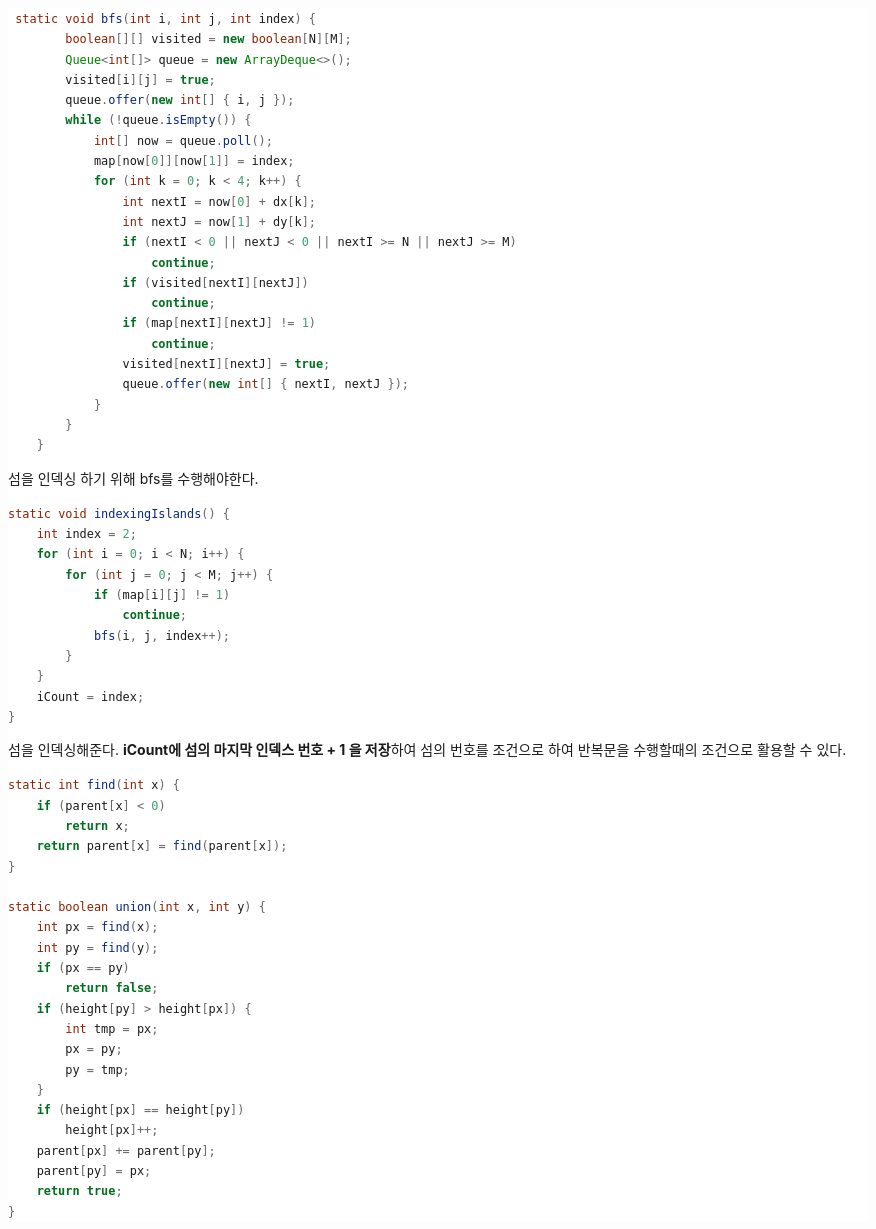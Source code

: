 ```java
 static void bfs(int i, int j, int index) {
        boolean[][] visited = new boolean[N][M];
        Queue<int[]> queue = new ArrayDeque<>();
        visited[i][j] = true;
        queue.offer(new int[] { i, j });
        while (!queue.isEmpty()) {
            int[] now = queue.poll();
            map[now[0]][now[1]] = index;
            for (int k = 0; k < 4; k++) {
                int nextI = now[0] + dx[k];
                int nextJ = now[1] + dy[k];
                if (nextI < 0 || nextJ < 0 || nextI >= N || nextJ >= M)
                    continue;
                if (visited[nextI][nextJ])
                    continue;
                if (map[nextI][nextJ] != 1)
                    continue;
                visited[nextI][nextJ] = true;
                queue.offer(new int[] { nextI, nextJ });
            }
        }
    }
```

섬을 인덱싱 하기 위해 bfs를 수행해야한다.

```java
static void indexingIslands() {
    int index = 2;
    for (int i = 0; i < N; i++) {
        for (int j = 0; j < M; j++) {
            if (map[i][j] != 1)
                continue;
            bfs(i, j, index++);
        }
    }
    iCount = index;
}
```

섬을 인덱싱해준다. **iCount에 섬의 마지막 인덱스 번호 + 1 을 저장**하여 섬의 번호를 조건으로 하여 반복문을 수행할때의 조건으로 활용할 수 있다.

```java
static int find(int x) {
    if (parent[x] < 0)
        return x;
    return parent[x] = find(parent[x]);
}

static boolean union(int x, int y) {
    int px = find(x);
    int py = find(y);
    if (px == py)
        return false;
    if (height[py] > height[px]) {
        int tmp = px;
        px = py;
        py = tmp;
    }
    if (height[px] == height[py])
        height[px]++;
    parent[px] += parent[py];
    parent[py] = px;
    return true;
}
```